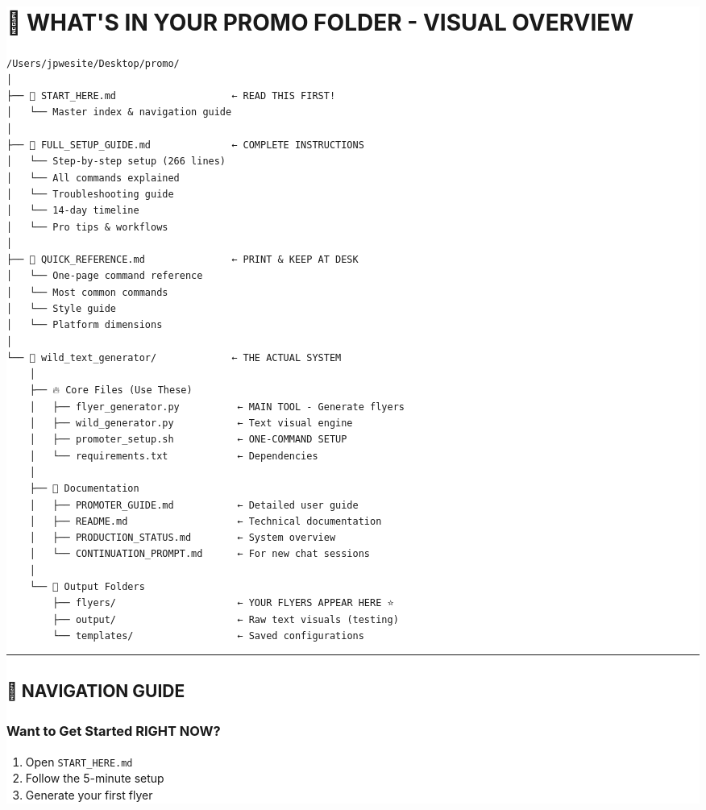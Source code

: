 # 🎯 WHAT'S IN YOUR PROMO FOLDER - VISUAL OVERVIEW

```
/Users/jpwesite/Desktop/promo/
│
├── 🚀 START_HERE.md                    ← READ THIS FIRST!
│   └── Master index & navigation guide
│
├── 📘 FULL_SETUP_GUIDE.md              ← COMPLETE INSTRUCTIONS
│   └── Step-by-step setup (266 lines)
│   └── All commands explained
│   └── Troubleshooting guide
│   └── 14-day timeline
│   └── Pro tips & workflows
│
├── 📄 QUICK_REFERENCE.md               ← PRINT & KEEP AT DESK
│   └── One-page command reference
│   └── Most common commands
│   └── Style guide
│   └── Platform dimensions
│
└── 🎨 wild_text_generator/             ← THE ACTUAL SYSTEM
    │
    ├── 🔥 Core Files (Use These)
    │   ├── flyer_generator.py          ← MAIN TOOL - Generate flyers
    │   ├── wild_generator.py           ← Text visual engine
    │   ├── promoter_setup.sh           ← ONE-COMMAND SETUP
    │   └── requirements.txt            ← Dependencies
    │
    ├── 📖 Documentation
    │   ├── PROMOTER_GUIDE.md           ← Detailed user guide
    │   ├── README.md                   ← Technical documentation
    │   ├── PRODUCTION_STATUS.md        ← System overview
    │   └── CONTINUATION_PROMPT.md      ← For new chat sessions
    │
    └── 📁 Output Folders
        ├── flyers/                     ← YOUR FLYERS APPEAR HERE ⭐
        ├── output/                     ← Raw text visuals (testing)
        └── templates/                  ← Saved configurations

```

---

## 🎯 NAVIGATION GUIDE

### Want to Get Started RIGHT NOW?
1. Open `START_HERE.md`
2. Follow the 5-minute setup
3. Generate your first flyer
